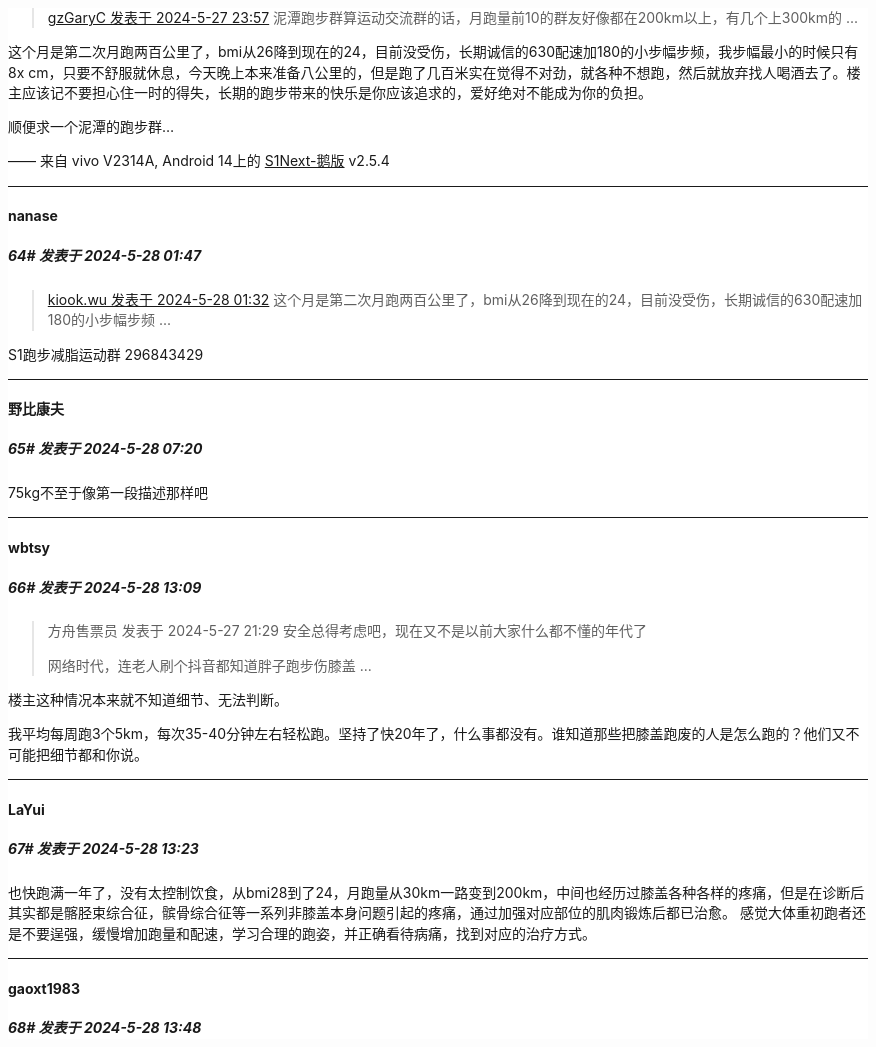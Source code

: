 <blockquote><a href="httphttps://bbs.saraba1st.com/2b/forum.php?mod=redirect&amp;goto=findpost&amp;pid=65025331&amp;ptid=2184987" target="_blank">gzGaryC 发表于 2024-5-27 23:57</a>
泥潭跑步群算运动交流群的话，月跑量前10的群友好像都在200km以上，有几个上300km的 ...</blockquote>
这个月是第二次月跑两百公里了，bmi从26降到现在的24，目前没受伤，长期诚信的630配速加180的小步幅步频，我步幅最小的时候只有8x cm，只要不舒服就休息，今天晚上本来准备八公里的，但是跑了几百米实在觉得不对劲，就各种不想跑，然后就放弃找人喝酒去了。楼主应该记不要担心住一时的得失，长期的跑步带来的快乐是你应该追求的，爱好绝对不能成为你的负担。

顺便求一个泥潭的跑步群…

—— 来自 vivo V2314A, Android 14上的 [S1Next-鹅版](https://github.com/ykrank/S1-Next/releases) v2.5.4


*****

####  nanase  
##### 64#       发表于 2024-5-28 01:47

<blockquote><a href="httphttps://bbs.saraba1st.com/2b/forum.php?mod=redirect&amp;goto=findpost&amp;pid=65025848&amp;ptid=2184987" target="_blank">kiook.wu 发表于 2024-5-28 01:32</a>
这个月是第二次月跑两百公里了，bmi从26降到现在的24，目前没受伤，长期诚信的630配速加180的小步幅步频 ...</blockquote>
S1跑步减脂运动群 296843429


*****

####  野比康夫  
##### 65#       发表于 2024-5-28 07:20

75kg不至于像第一段描述那样吧


*****

####  wbtsy  
##### 66#       发表于 2024-5-28 13:09

<blockquote>方舟售票员 发表于 2024-5-27 21:29
安全总得考虑吧，现在又不是以前大家什么都不懂的年代了

网络时代，连老人刷个抖音都知道胖子跑步伤膝盖 ...</blockquote>
楼主这种情况本来就不知道细节、无法判断。

我平均每周跑3个5km，每次35-40分钟左右轻松跑。坚持了快20年了，什么事都没有。谁知道那些把膝盖跑废的人是怎么跑的？他们又不可能把细节都和你说。


*****

####  LaYui  
##### 67#       发表于 2024-5-28 13:23

也快跑满一年了，没有太控制饮食，从bmi28到了24，月跑量从30km一路变到200km，中间也经历过膝盖各种各样的疼痛，但是在诊断后其实都是髂胫束综合征，髌骨综合征等一系列非膝盖本身问题引起的疼痛，通过加强对应部位的肌肉锻炼后都已治愈。
感觉大体重初跑者还是不要逞强，缓慢增加跑量和配速，学习合理的跑姿，并正确看待病痛，找到对应的治疗方式。


*****

####  gaoxt1983  
##### 68#       发表于 2024-5-28 13:48
